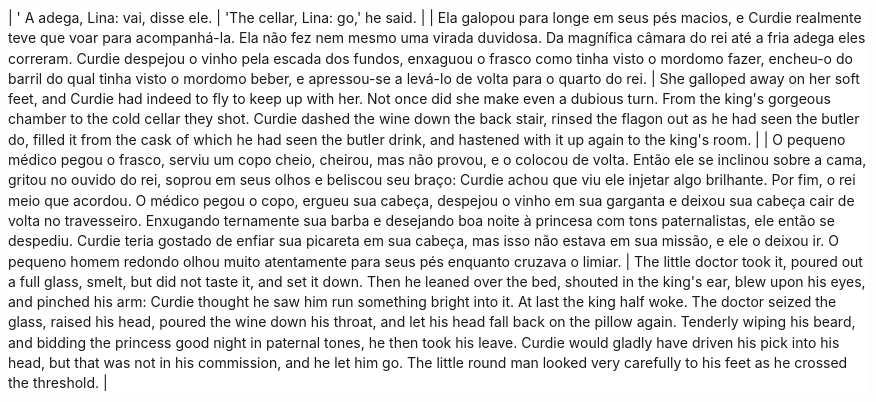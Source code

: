 | ' A adega, Lina: vai, disse ele.                                                                                                                                                                                                                                                                                                                                                                                                                                                                                                                                                                                                                                                                                                                                                                                                                                                                                                                                                  | 'The cellar, Lina: go,' he said.                                                                                                                                                                                                                                                                                                                                                                                                                                                                                                                                                                                                                                                                                                                                                                                                                                                                                              |
| Ela galopou para longe em seus pés macios, e Curdie realmente teve que voar para acompanhá-la. Ela não fez nem mesmo uma virada duvidosa. Da magnífica câmara do rei até a fria adega eles correram. Curdie despejou o vinho pela escada dos fundos, enxaguou o frasco como tinha visto o mordomo fazer, encheu-o do barril do qual tinha visto o mordomo beber, e apressou-se a levá-lo de volta para o quarto do rei.                                                                                                                                                                                                                                                                                                                                                                                                                                                                                                                                                           | She galloped away on her soft feet, and Curdie had indeed to fly to keep up with her. Not once did she make even a dubious turn. From the king's gorgeous chamber to the cold cellar they shot. Curdie dashed the wine down the back stair, rinsed the flagon out as he had seen the butler do, filled it from the cask of which he had seen the butler drink, and hastened with it up again to the king's room.                                                                                                                                                                                                                                                                                                                                                                                                                                                                                                              |
| O pequeno médico pegou o frasco, serviu um copo cheio, cheirou, mas não provou, e o colocou de volta. Então ele se inclinou sobre a cama, gritou no ouvido do rei, soprou em seus olhos e beliscou seu braço: Curdie achou que viu ele injetar algo brilhante. Por fim, o rei meio que acordou. O médico pegou o copo, ergueu sua cabeça, despejou o vinho em sua garganta e deixou sua cabeça cair de volta no travesseiro. Enxugando ternamente sua barba e desejando boa noite à princesa com tons paternalistas, ele então se despediu. Curdie teria gostado de enfiar sua picareta em sua cabeça, mas isso não estava em sua missão, e ele o deixou ir. O pequeno homem redondo olhou muito atentamente para seus pés enquanto cruzava o limiar.                                                                                                                                                                                                                             | The little doctor took it, poured out a full glass, smelt, but did not taste it, and set it down. Then he leaned over the bed, shouted in the king's ear, blew upon his eyes, and pinched his arm: Curdie thought he saw him run something bright into it. At last the king half woke. The doctor seized the glass, raised his head, poured the wine down his throat, and let his head fall back on the pillow again. Tenderly wiping his beard, and bidding the princess good night in paternal tones, he then took his leave. Curdie would gladly have driven his pick into his head, but that was not in his commission, and he let him go. The little round man looked very carefully to his feet as he crossed the threshold.                                                                                                                                                                                            |